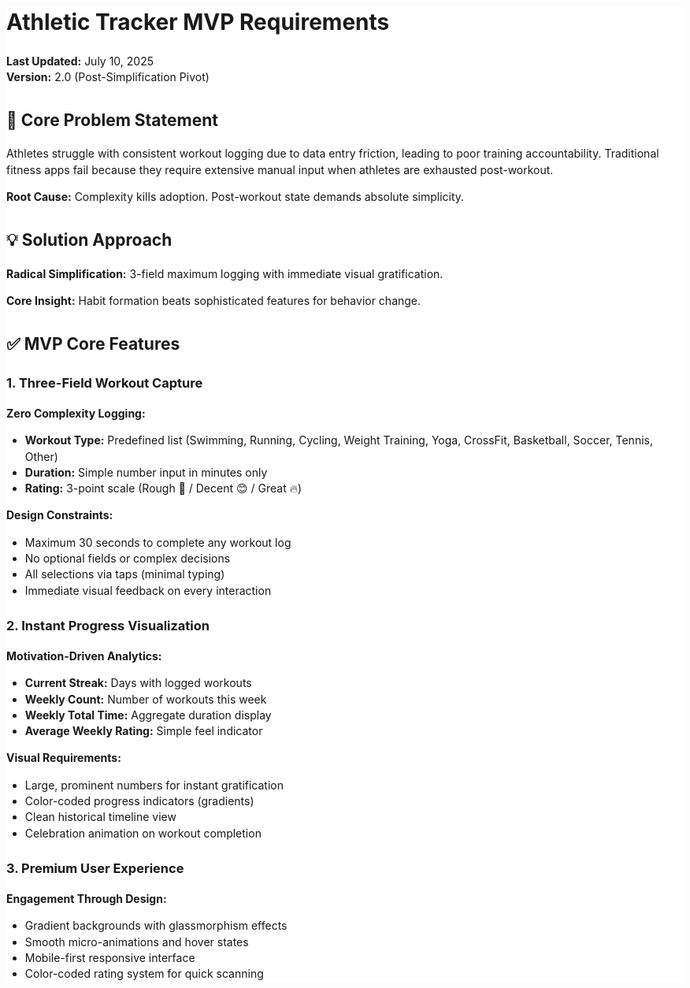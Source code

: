 # Athletic Tracker MVP Requirements

**Last Updated:** July 10, 2025  
**Version:** 2.0 (Post-Simplification Pivot)

## 🎯 Core Problem Statement

Athletes struggle with consistent workout logging due to data entry friction, leading to poor training accountability. Traditional fitness apps fail because they require extensive manual input when athletes are exhausted post-workout.

**Root Cause:** Complexity kills adoption. Post-workout state demands absolute simplicity.

## 💡 Solution Approach

**Radical Simplification:** 3-field maximum logging with immediate visual gratification.

**Core Insight:** Habit formation beats sophisticated features for behavior change.

## ✅ MVP Core Features

### 1. Three-Field Workout Capture
**Zero Complexity Logging:**
- **Workout Type:** Predefined list (Swimming, Running, Cycling, Weight Training, Yoga, CrossFit, Basketball, Soccer, Tennis, Other)
- **Duration:** Simple number input in minutes only
- **Rating:** 3-point scale (Rough 😤 / Decent 😊 / Great 🔥)

**Design Constraints:**
- Maximum 30 seconds to complete any workout log
- No optional fields or complex decisions
- All selections via taps (minimal typing)
- Immediate visual feedback on every interaction

### 2. Instant Progress Visualization
**Motivation-Driven Analytics:**
- **Current Streak:** Days with logged workouts  
- **Weekly Count:** Number of workouts this week
- **Weekly Total Time:** Aggregate duration display
- **Average Weekly Rating:** Simple feel indicator

**Visual Requirements:**
- Large, prominent numbers for instant gratification
- Color-coded progress indicators (gradients)
- Clean historical timeline view
- Celebration animation on workout completion

### 3. Premium User Experience
**Engagement Through Design:**
- Gradient backgrounds with glassmorphism effects
- Smooth micro-animations and hover states
- Mobile-first responsive interface
- Color-coded rating system for quick scanning
